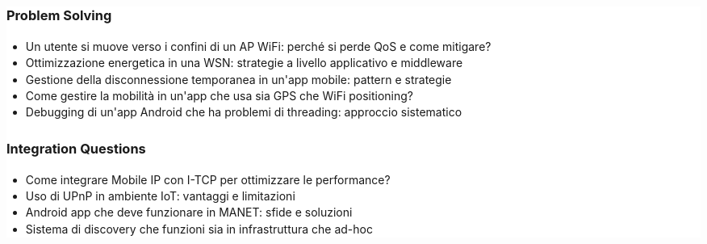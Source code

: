 ### Problem Solving
- Un utente si muove verso i confini di un AP WiFi: perché si perde QoS e come mitigare?
- Ottimizzazione energetica in una WSN: strategie a livello applicativo e middleware
- Gestione della disconnessione temporanea in un'app mobile: pattern e strategie
- Come gestire la mobilità in un'app che usa sia GPS che WiFi positioning?
- Debugging di un'app Android che ha problemi di threading: approccio sistematico

### Integration Questions
- Come integrare Mobile IP con I-TCP per ottimizzare le performance?
- Uso di UPnP in ambiente IoT: vantaggi e limitazioni
- Android app che deve funzionare in MANET: sfide e soluzioni
- Sistema di discovery che funzioni sia in infrastruttura che ad-hoc